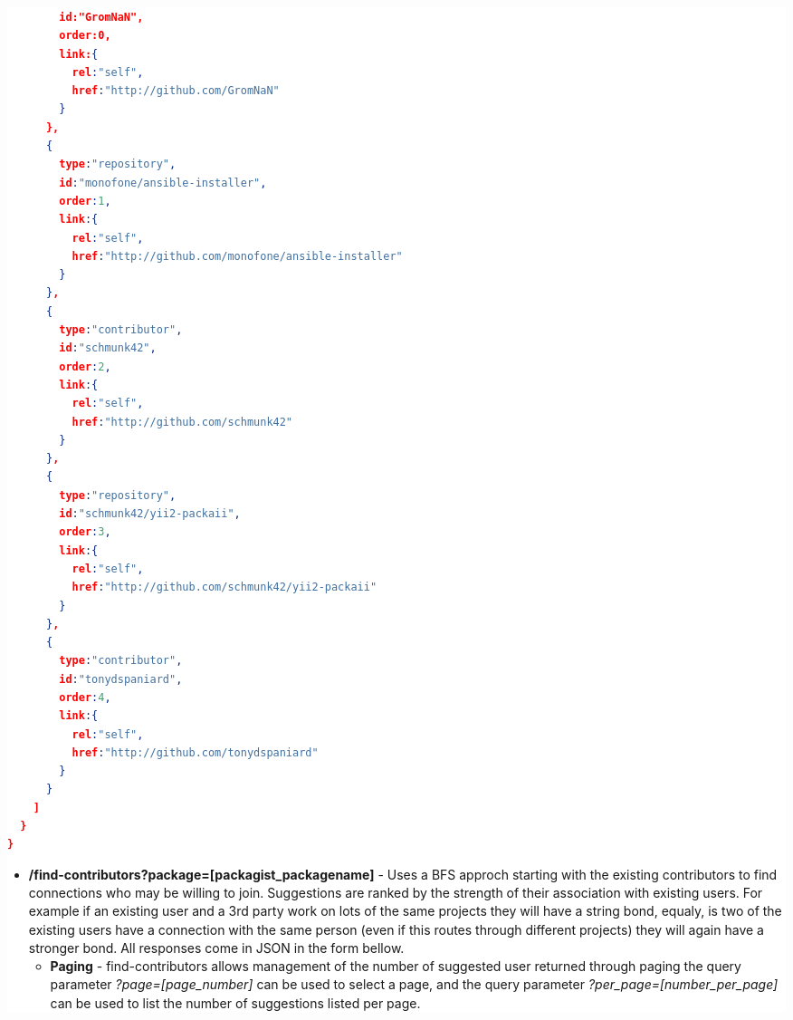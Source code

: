 ```json
        id:"GromNaN",
        order:0,
        link:{  
          rel:"self",
          href:"http://github.com/GromNaN"
        }
      },
      {  
        type:"repository",
        id:"monofone/ansible-installer",
        order:1,
        link:{  
          rel:"self",
          href:"http://github.com/monofone/ansible-installer"
        }
      },
      {  
        type:"contributor",
        id:"schmunk42",
        order:2,
        link:{  
          rel:"self",
          href:"http://github.com/schmunk42"
        }
      },
      {  
        type:"repository",
        id:"schmunk42/yii2-packaii",
        order:3,
        link:{  
          rel:"self",
          href:"http://github.com/schmunk42/yii2-packaii"
        }
      },
      {  
        type:"contributor",
        id:"tonydspaniard",
        order:4,
        link:{  
          rel:"self",
          href:"http://github.com/tonydspaniard"
        }
      }
    ]
  }
}
```

+ **/find-contributors?package=[packagist_packagename]** - Uses a BFS approch starting with the existing contributors to find connections who may be willing to join. Suggestions are ranked by the strength of their association with existing users. For example if an existing user and a 3rd party work on lots of the same projects they will have a string bond, equaly, is two of the existing users have a connection with the same person (even if this routes through different projects) they will again have a stronger bond. All responses come in JSON in the form bellow.
  + **Paging** - find-contributors allows management of the number of suggested user returned through paging the query parameter *?page=[page_number]* can be used to select a page, and the query parameter *?per_page=[number_per_page]* can be used to list the number of suggestions listed per page.
